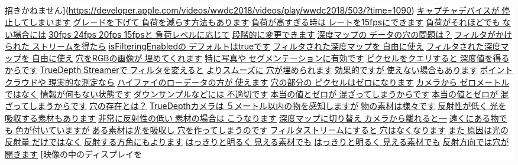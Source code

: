 招きかねません](https://developer.apple.com/videos/wwdc2018/videos/play/wwdc2018/503/?time=1090) [キャプチャデバイスが
停止してしまいます](https://developer.apple.com/videos/wwdc2018/videos/play/wwdc2018/503/?time=1093) [グレードを下げて
負荷を減らす方法もあります](https://developer.apple.com/videos/wwdc2018/videos/play/wwdc2018/503/?time=1100) [負荷が高すぎる時は
レートを15fpsにできます](https://developer.apple.com/videos/wwdc2018/videos/play/wwdc2018/503/?time=1103) [負荷がそれほどでも
ない場合には](https://developer.apple.com/videos/wwdc2018/videos/play/wwdc2018/503/?time=1109) [30fps 24fps 20fps 15fpsと
負荷レベルに応じて](https://developer.apple.com/videos/wwdc2018/videos/play/wwdc2018/503/?time=1113) [段階的に変更できます](https://developer.apple.com/videos/wwdc2018/videos/play/wwdc2018/503/?time=1118) [深度マップの
データの穴の問題は？](https://developer.apple.com/videos/wwdc2018/videos/play/wwdc2018/503/?time=1123) [フィルタがかけられた
ストリームを得たら](https://developer.apple.com/videos/wwdc2018/videos/play/wwdc2018/503/?time=1127) [isFilteringEnabledの
デフォルトはtrueです](https://developer.apple.com/videos/wwdc2018/videos/play/wwdc2018/503/?time=1132) [フィルタされた深度マップを
自由に使え](https://developer.apple.com/videos/wwdc2018/videos/play/wwdc2018/503/?time=1137) [フィルタされた深度マップを
自由に使え](https://developer.apple.com/videos/wwdc2018/videos/play/wwdc2018/503/?time=1137) [穴をRGBの画像が
埋めてくれます](https://developer.apple.com/videos/wwdc2018/videos/play/wwdc2018/503/?time=1141) [特に写真や
セグメンテーションに有効です](https://developer.apple.com/videos/wwdc2018/videos/play/wwdc2018/503/?time=1145) [ピクセルをクエリすると
深度値を得るからです](https://developer.apple.com/videos/wwdc2018/videos/play/wwdc2018/503/?time=1149) [TrueDepth Streamerで
フィルタを変えると](https://developer.apple.com/videos/wwdc2018/videos/play/wwdc2018/503/?time=1155) [よりスムーズに
穴が埋められます](https://developer.apple.com/videos/wwdc2018/videos/play/wwdc2018/503/?time=1159) [効果的ですが
使えない場合もあります](https://developer.apple.com/videos/wwdc2018/videos/play/wwdc2018/503/?time=1165) [ポイントクラウドや
現実的な測定なら](https://developer.apple.com/videos/wwdc2018/videos/play/wwdc2018/503/?time=1170) [ハイファイのローデータの方が
使えます](https://developer.apple.com/videos/wwdc2018/videos/play/wwdc2018/503/?time=1175) [穴の部分の
ピクセルはゼロになります](https://developer.apple.com/videos/wwdc2018/videos/play/wwdc2018/503/?time=1180) [カメラから
ゼロメートルではなく](https://developer.apple.com/videos/wwdc2018/videos/play/wwdc2018/503/?time=1185) [情報が何もない状態です](https://developer.apple.com/videos/wwdc2018/videos/play/wwdc2018/503/?time=1189) [ダウンサンプルなどには
不適切です](https://developer.apple.com/videos/wwdc2018/videos/play/wwdc2018/503/?time=1193) [本当の値とゼロが
混ざってしまうからです](https://developer.apple.com/videos/wwdc2018/videos/play/wwdc2018/503/?time=1197) [本当の値とゼロが
混ざってしまうからです](https://developer.apple.com/videos/wwdc2018/videos/play/wwdc2018/503/?time=1197) [穴の存在とは？](https://developer.apple.com/videos/wwdc2018/videos/play/wwdc2018/503/?time=1203) [TrueDepthカメラは
５メートル以内の物を感知しますが](https://developer.apple.com/videos/wwdc2018/videos/play/wwdc2018/503/?time=1207) [物の素材は様々です](https://developer.apple.com/videos/wwdc2018/videos/play/wwdc2018/503/?time=1213) [反射性が低く
光を吸収する素材もあります](https://developer.apple.com/videos/wwdc2018/videos/play/wwdc2018/503/?time=1215) [非常に反射性の低い
素材の場合は こうなります](https://developer.apple.com/videos/wwdc2018/videos/play/wwdc2018/503/?time=1221) [深度マップに切り替え
カメラから離れると―](https://developer.apple.com/videos/wwdc2018/videos/play/wwdc2018/503/?time=1227) [遠くにある物でも
色が付いていますが](https://developer.apple.com/videos/wwdc2018/videos/play/wwdc2018/503/?time=1233) [ある素材は光を吸収し
穴を作ってしまうのです](https://developer.apple.com/videos/wwdc2018/videos/play/wwdc2018/503/?time=1237) [フィルタストリームにすると
穴はなくなります](https://developer.apple.com/videos/wwdc2018/videos/play/wwdc2018/503/?time=1243) [また 原因は光の反射量
だけではなく](https://developer.apple.com/videos/wwdc2018/videos/play/wwdc2018/503/?time=1251) [反射する方角にもよります](https://developer.apple.com/videos/wwdc2018/videos/play/wwdc2018/503/?time=1255) [はっきりと明るく
見える素材でも](https://developer.apple.com/videos/wwdc2018/videos/play/wwdc2018/503/?time=1258) [はっきりと明るく
見える素材でも](https://developer.apple.com/videos/wwdc2018/videos/play/wwdc2018/503/?time=1258) [反射方向では穴が開きます](https://developer.apple.com/videos/wwdc2018/videos/play/wwdc2018/503/?time=1262) [映像の中のディスプレイを